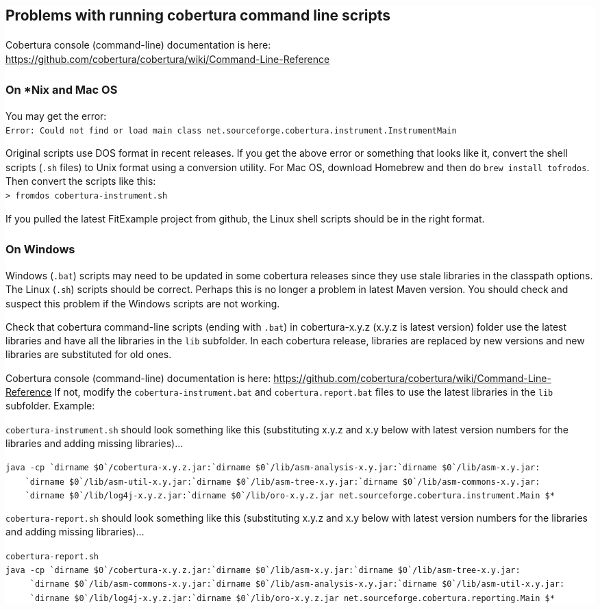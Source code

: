 ## Problems with running cobertura command line scripts

Cobertura console (command-line) documentation is here:   
https://github.com/cobertura/cobertura/wiki/Command-Line-Reference

### On *Nix and Mac OS

You may get the error:   
`Error: Could not find or load main class net.sourceforge.cobertura.instrument.InstrumentMain`  

Original scripts use DOS format in recent releases. If you get the above error or something that looks like it, convert the shell scripts (`.sh` files) to Unix format using a conversion utility. For Mac OS, download Homebrew and then do `brew install tofrodos`. Then convert the scripts like this:  
`> fromdos cobertura-instrument.sh`

If you pulled the latest FitExample project from github, the Linux shell scripts should be in the right format. 

### On Windows

Windows (`.bat`) scripts may need to be updated in some cobertura releases since they use stale libraries in the classpath options. The Linux (`.sh`) scripts should be correct.  Perhaps this is no longer a problem in latest Maven version. You should check and suspect this problem if the Windows scripts are not working. 

Check that cobertura command-line scripts (ending with `.bat`) in cobertura-x.y.z (x.y.z is latest version) folder use the latest libraries and have all the libraries in the `lib` subfolder. In each cobertura release, libraries are replaced by new versions and new libraries are substituted for old ones.

Cobertura console (command-line) documentation is here: https://github.com/cobertura/cobertura/wiki/Command-Line-Reference
If not, modify the `cobertura-instrument.bat` and `cobertura.report.bat` files to use the latest libraries in the `lib` subfolder. Example:

`cobertura-instrument.sh` should look something like this (substituting x.y.z and x.y below with latest version numbers for the libraries and adding missing libraries)...
```
java -cp `dirname $0`/cobertura-x.y.z.jar:`dirname $0`/lib/asm-analysis-x.y.jar:`dirname $0`/lib/asm-x.y.jar:
    `dirname $0`/lib/asm-util-x.y.jar:`dirname $0`/lib/asm-tree-x.y.jar:`dirname $0`/lib/asm-commons-x.y.jar:
    `dirname $0`/lib/log4j-x.y.z.jar:`dirname $0`/lib/oro-x.y.z.jar net.sourceforge.cobertura.instrument.Main $*
```

`cobertura-report.sh` should look something like this (substituting x.y.z and x.y below with latest version numbers for the libraries and adding missing libraries)...   
```
cobertura-report.sh
java -cp `dirname $0`/cobertura-x.y.z.jar:`dirname $0`/lib/asm-x.y.jar:`dirname $0`/lib/asm-tree-x.y.jar:
     `dirname $0`/lib/asm-commons-x.y.jar:`dirname $0`/lib/asm-analysis-x.y.jar:`dirname $0`/lib/asm-util-x.y.jar:
     `dirname $0`/lib/log4j-x.y.z.jar:`dirname $0`/lib/oro-x.y.z.jar net.sourceforge.cobertura.reporting.Main $*
```
